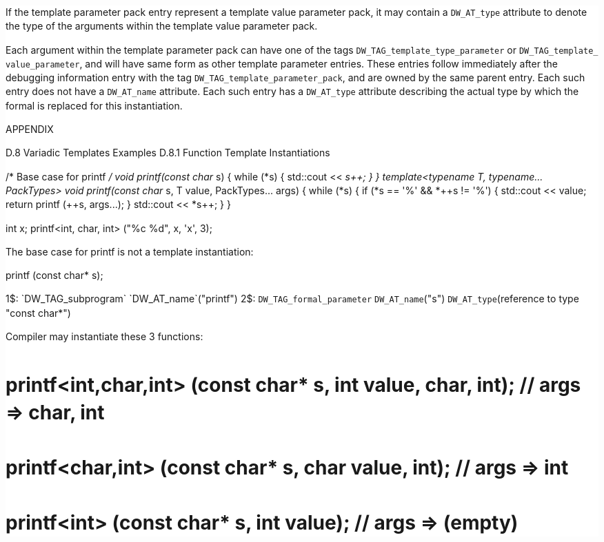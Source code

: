 If the template parameter pack entry represent a template value
parameter pack, it may contain a `DW_AT_type` attribute to denote 
the type of the arguments within the template value parameter pack.

Each argument within the template parameter pack can have one of the tags 
`DW_TAG_template_type_parameter` or `DW_TAG_template_value_parameter`, and will 
have same form as other template parameter entries. These entries follow 
immediately after the debugging information entry with the tag 
`DW_TAG_template_parameter_pack`, and are owned by the same parent entry. 
Each such entry does not have a `DW_AT_name` attribute. Each such entry has 
a `DW_AT_type` attribute describing the actual type by which the formal is 
replaced for this instantiation. 


APPENDIX

D.8 Variadic Templates Examples
D.8.1 Function Template Instantiations

/* Base case for printf */
void printf(const char* s) {
  while (*s) {
    std::cout &lt;&lt; *s++;
  }
}
template&lt;typename T, typename... PackTypes&gt;
void printf(const char* s, T value, PackTypes... args) {
  while (*s) {
    if (*s == '%' && *++s != '%') {
      std::cout &lt;&lt; value;
      return printf (++s, args...);
    }
    std::cout &lt;&lt; *s++;
  }
}
 
int x;
printf&lt;int, char, int&gt; ("%c %d", x, 'x', 3);

The base case for printf is not a template instantiation:

printf (const char* s);

1$:   `DW_TAG_subprogram`
          `DW_AT_name`("printf")
2$:       `DW_TAG_formal_parameter`
              `DW_AT_name`("s")
              `DW_AT_type`(reference to type "const char*")

Compiler may instantiate these 3 functions:

# printf&lt;int,char,int&gt; (const char* s, int value, char, int);  // args =&gt; char, int
# printf&lt;char,int&gt;     (const char* s, char value, int);       // args =&gt; int
# printf&lt;int&gt;          (const char* s, int value);             // args =&gt; (empty)
